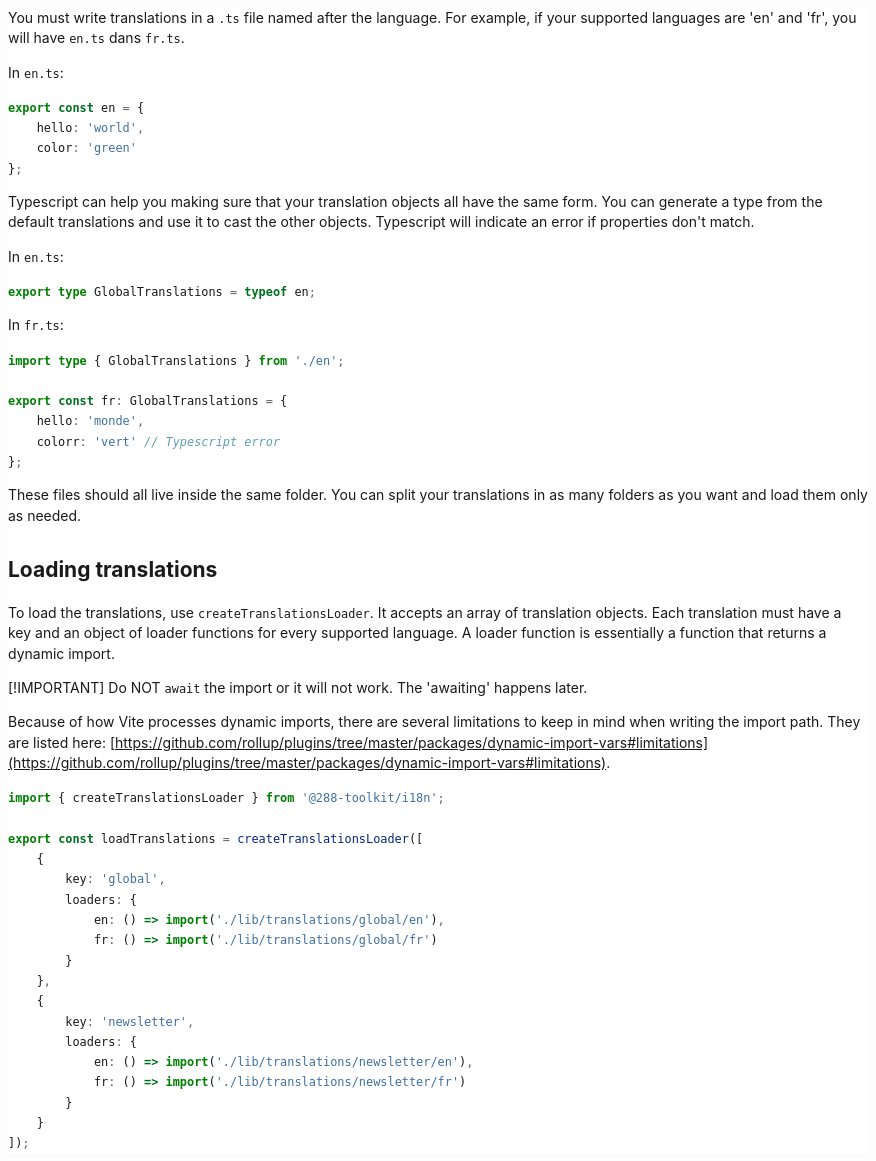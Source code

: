 You must write translations in a `.ts` file named after the language. For example, if your supported
languages are 'en' and 'fr', you will have `en.ts` dans `fr.ts`.

In `en.ts`:

```ts
export const en = {
	hello: 'world',
	color: 'green'
};
```

Typescript can help you making sure that your translation objects all have the same form. You can
generate a type from the default translations and use it to cast the other objects. Typescript will
indicate an error if properties don't match.

In `en.ts`:

```ts
export type GlobalTranslations = typeof en;
```

In `fr.ts`:

```ts
import type { GlobalTranslations } from './en';

export const fr: GlobalTranslations = {
	hello: 'monde',
	colorr: 'vert' // Typescript error
};
```

These files should all live inside the same folder. You can split your translations in as many
folders as you want and load them only as needed.

## Loading translations

To load the translations, use `createTranslationsLoader`. It accepts an array of translation
objects. Each translation must have a key and an object of loader functions for every supported
language. A loader function is essentially a function that returns a dynamic import.

[!IMPORTANT] Do NOT `await` the import or it will not work. The 'awaiting' happens later.

Because of how Vite processes dynamic imports, there are several limitations to keep in mind when
writing the import path. They are listed here:
[https://github.com/rollup/plugins/tree/master/packages/dynamic-import-vars#limitations](https://github.com/rollup/plugins/tree/master/packages/dynamic-import-vars#limitations).

```ts
import { createTranslationsLoader } from '@288-toolkit/i18n';

export const loadTranslations = createTranslationsLoader([
	{
		key: 'global',
		loaders: {
			en: () => import('./lib/translations/global/en'),
			fr: () => import('./lib/translations/global/fr')
		}
	},
	{
		key: 'newsletter',
		loaders: {
			en: () => import('./lib/translations/newsletter/en'),
			fr: () => import('./lib/translations/newsletter/fr')
		}
	}
]);
```